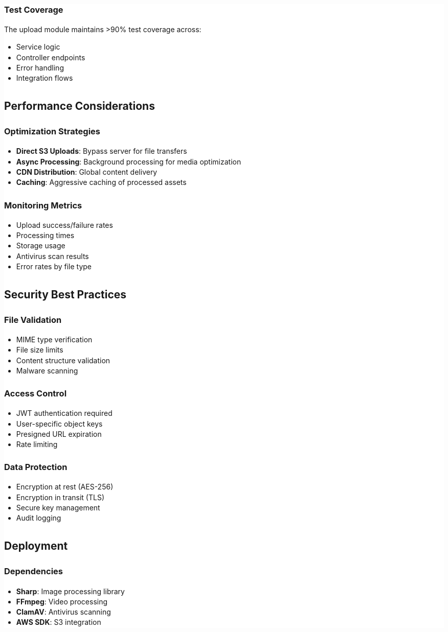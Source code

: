 ### Test Coverage
The upload module maintains >90% test coverage across:
- Service logic
- Controller endpoints
- Error handling
- Integration flows

## Performance Considerations

### Optimization Strategies
- **Direct S3 Uploads**: Bypass server for file transfers
- **Async Processing**: Background processing for media optimization
- **CDN Distribution**: Global content delivery
- **Caching**: Aggressive caching of processed assets

### Monitoring Metrics
- Upload success/failure rates
- Processing times
- Storage usage
- Antivirus scan results
- Error rates by file type

## Security Best Practices

### File Validation
- MIME type verification
- File size limits
- Content structure validation
- Malware scanning

### Access Control
- JWT authentication required
- User-specific object keys
- Presigned URL expiration
- Rate limiting

### Data Protection
- Encryption at rest (AES-256)
- Encryption in transit (TLS)
- Secure key management
- Audit logging

## Deployment

### Dependencies
- **Sharp**: Image processing library
- **FFmpeg**: Video processing
- **ClamAV**: Antivirus scanning
- **AWS SDK**: S3 integration
